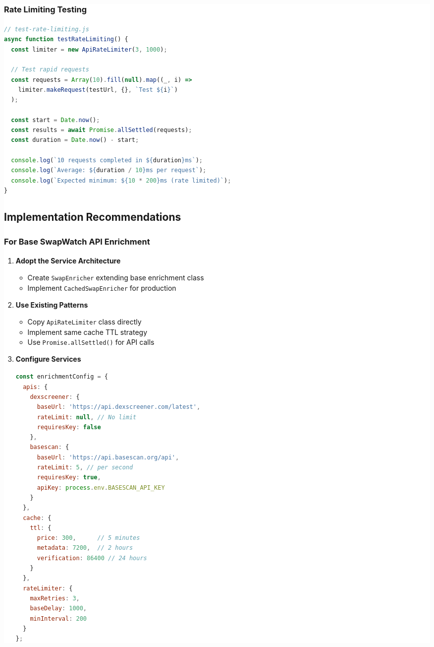### Rate Limiting Testing

```javascript
// test-rate-limiting.js
async function testRateLimiting() {
  const limiter = new ApiRateLimiter(3, 1000);
  
  // Test rapid requests
  const requests = Array(10).fill(null).map((_, i) => 
    limiter.makeRequest(testUrl, {}, `Test ${i}`)
  );

  const start = Date.now();
  const results = await Promise.allSettled(requests);
  const duration = Date.now() - start;

  console.log(`10 requests completed in ${duration}ms`);
  console.log(`Average: ${duration / 10}ms per request`);
  console.log(`Expected minimum: ${10 * 200}ms (rate limited)`);
}
```

## Implementation Recommendations

### For Base SwapWatch API Enrichment

1. **Adopt the Service Architecture**
   - Create `SwapEnricher` extending base enrichment class
   - Implement `CachedSwapEnricher` for production

2. **Use Existing Patterns**
   - Copy `ApiRateLimiter` class directly
   - Implement same cache TTL strategy
   - Use `Promise.allSettled()` for API calls

3. **Configure Services**
   ```javascript
   const enrichmentConfig = {
     apis: {
       dexscreener: {
         baseUrl: 'https://api.dexscreener.com/latest',
         rateLimit: null, // No limit
         requiresKey: false
       },
       basescan: {
         baseUrl: 'https://api.basescan.org/api',
         rateLimit: 5, // per second
         requiresKey: true,
         apiKey: process.env.BASESCAN_API_KEY
       }
     },
     cache: {
       ttl: {
         price: 300,      // 5 minutes
         metadata: 7200,  // 2 hours
         verification: 86400 // 24 hours
       }
     },
     rateLimiter: {
       maxRetries: 3,
       baseDelay: 1000,
       minInterval: 200
     }
   };
   ```